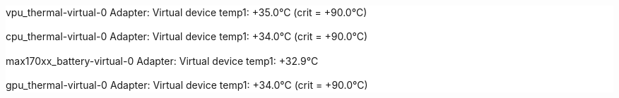 vpu_thermal-virtual-0
Adapter: Virtual device
temp1:        +35.0°C  (crit = +90.0°C)

cpu_thermal-virtual-0
Adapter: Virtual device
temp1:        +34.0°C  (crit = +90.0°C)

max170xx_battery-virtual-0
Adapter: Virtual device
temp1:        +32.9°C  

gpu_thermal-virtual-0
Adapter: Virtual device
temp1:        +34.0°C  (crit = +90.0°C)

